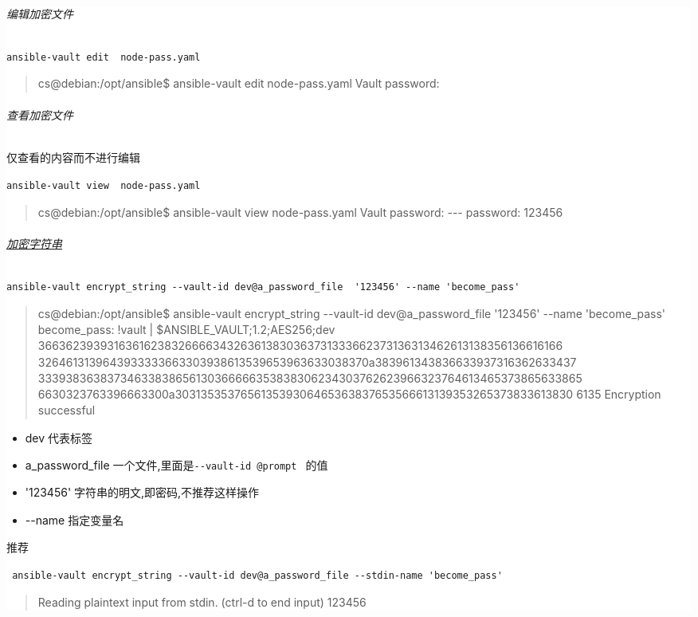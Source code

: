 

###### 编辑加密文件

```shell
ansible-vault edit  node-pass.yaml 
```

> cs@debian:/opt/ansible$ ansible-vault edit  node-pass.yaml 
> Vault password: 



###### 查看加密文件

仅查看的内容而不进行编辑

```shell
ansible-vault view  node-pass.yaml 
```

> cs@debian:/opt/ansible$ ansible-vault view  node-pass.yaml 
> Vault password: 
> \---
> password: 123456



###### [加密字符串](#create_string)

```shell
ansible-vault encrypt_string --vault-id dev@a_password_file  '123456' --name 'become_pass'
```

> cs@debian:/opt/ansible$ ansible-vault encrypt_string --vault-id dev@a_password_file  '123456' --name 'become_pass'
> become_pass: !vault |
>           $ANSIBLE_VAULT;1.2;AES256;dev
>           36636239393163616238326666343263613830363731333662373136313462613138356136616166
>           3264613139643933333663303938613539653963633038370a383961343836633937316362633437
>           33393836383734633838656130366666353838306234303762623966323764613465373865633865
>           6630323763396663300a303135353765613539306465363837653566613139353265373833613830
>           6135
> Encryption successful

- dev 代表标签

- a_password_file  一个文件,里面是`--vault-id @prompt ` 的值
- '123456'  字符串的明文,即密码,不推荐这样操作
- --name  指定变量名

推荐

```shell
 ansible-vault encrypt_string --vault-id dev@a_password_file --stdin-name 'become_pass'
```

> Reading plaintext input from stdin. (ctrl-d to end input)
> 123456 


